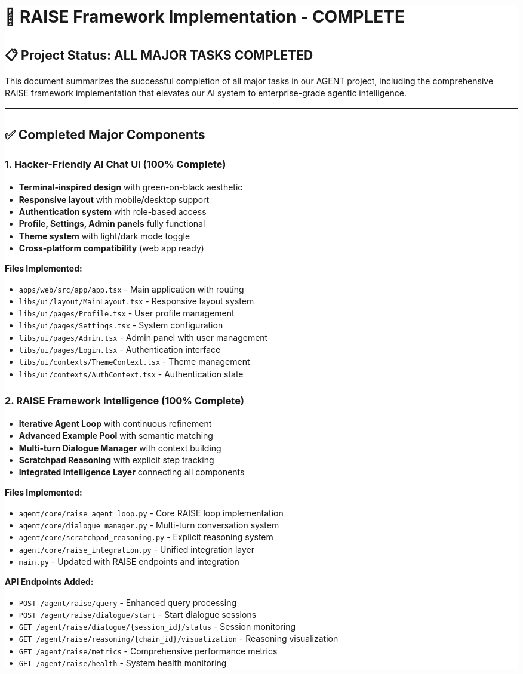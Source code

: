 # 🎉 RAISE Framework Implementation - COMPLETE

## 📋 **Project Status: ALL MAJOR TASKS COMPLETED**

This document summarizes the successful completion of all major tasks in our AGENT project, including the comprehensive RAISE framework implementation that elevates our AI system to enterprise-grade agentic intelligence.

---

## ✅ **Completed Major Components**

### **1. Hacker-Friendly AI Chat UI (100% Complete)**
- **Terminal-inspired design** with green-on-black aesthetic
- **Responsive layout** with mobile/desktop support
- **Authentication system** with role-based access
- **Profile, Settings, Admin panels** fully functional
- **Theme system** with light/dark mode toggle
- **Cross-platform compatibility** (web app ready)

**Files Implemented:**
- `apps/web/src/app/app.tsx` - Main application with routing
- `libs/ui/layout/MainLayout.tsx` - Responsive layout system
- `libs/ui/pages/Profile.tsx` - User profile management
- `libs/ui/pages/Settings.tsx` - System configuration
- `libs/ui/pages/Admin.tsx` - Admin panel with user management
- `libs/ui/pages/Login.tsx` - Authentication interface
- `libs/ui/contexts/ThemeContext.tsx` - Theme management
- `libs/ui/contexts/AuthContext.tsx` - Authentication state

### **2. RAISE Framework Intelligence (100% Complete)**
- **Iterative Agent Loop** with continuous refinement
- **Advanced Example Pool** with semantic matching
- **Multi-turn Dialogue Manager** with context building
- **Scratchpad Reasoning** with explicit step tracking
- **Integrated Intelligence Layer** connecting all components

**Files Implemented:**
- `agent/core/raise_agent_loop.py` - Core RAISE loop implementation
- `agent/core/dialogue_manager.py` - Multi-turn conversation system
- `agent/core/scratchpad_reasoning.py` - Explicit reasoning system
- `agent/core/raise_integration.py` - Unified integration layer
- `main.py` - Updated with RAISE endpoints and integration

**API Endpoints Added:**
- `POST /agent/raise/query` - Enhanced query processing
- `POST /agent/raise/dialogue/start` - Start dialogue sessions
- `GET /agent/raise/dialogue/{session_id}/status` - Session monitoring
- `GET /agent/raise/reasoning/{chain_id}/visualization` - Reasoning visualization
- `GET /agent/raise/metrics` - Comprehensive performance metrics
- `GET /agent/raise/health` - System health monitoring
